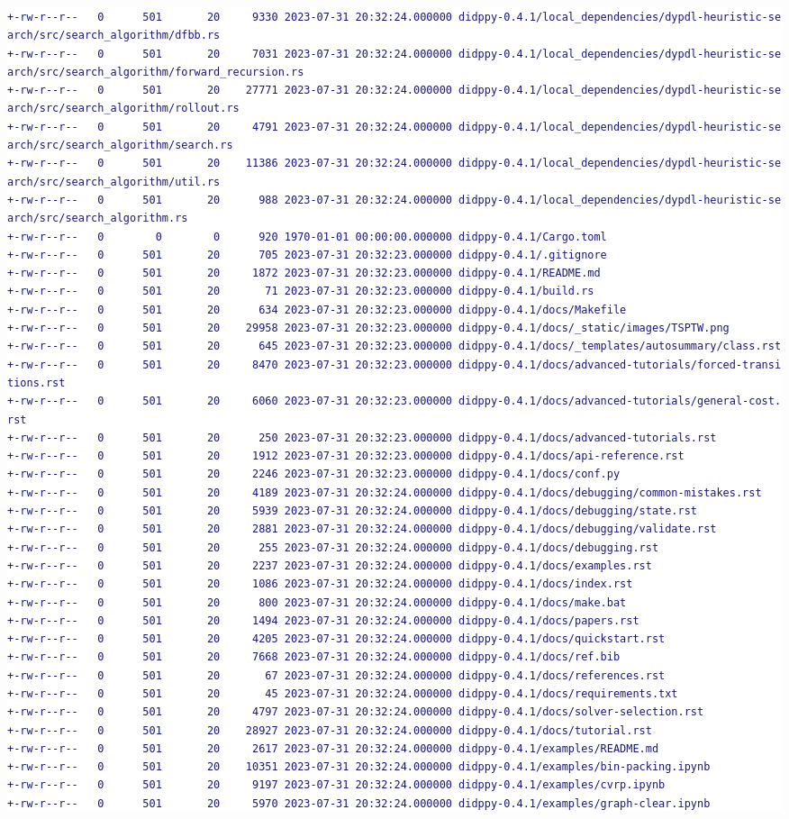 ```diff
+-rw-r--r--   0      501       20     9330 2023-07-31 20:32:24.000000 didppy-0.4.1/local_dependencies/dypdl-heuristic-search/src/search_algorithm/dfbb.rs
+-rw-r--r--   0      501       20     7031 2023-07-31 20:32:24.000000 didppy-0.4.1/local_dependencies/dypdl-heuristic-search/src/search_algorithm/forward_recursion.rs
+-rw-r--r--   0      501       20    27771 2023-07-31 20:32:24.000000 didppy-0.4.1/local_dependencies/dypdl-heuristic-search/src/search_algorithm/rollout.rs
+-rw-r--r--   0      501       20     4791 2023-07-31 20:32:24.000000 didppy-0.4.1/local_dependencies/dypdl-heuristic-search/src/search_algorithm/search.rs
+-rw-r--r--   0      501       20    11386 2023-07-31 20:32:24.000000 didppy-0.4.1/local_dependencies/dypdl-heuristic-search/src/search_algorithm/util.rs
+-rw-r--r--   0      501       20      988 2023-07-31 20:32:24.000000 didppy-0.4.1/local_dependencies/dypdl-heuristic-search/src/search_algorithm.rs
+-rw-r--r--   0        0        0      920 1970-01-01 00:00:00.000000 didppy-0.4.1/Cargo.toml
+-rw-r--r--   0      501       20      705 2023-07-31 20:32:23.000000 didppy-0.4.1/.gitignore
+-rw-r--r--   0      501       20     1872 2023-07-31 20:32:23.000000 didppy-0.4.1/README.md
+-rw-r--r--   0      501       20       71 2023-07-31 20:32:23.000000 didppy-0.4.1/build.rs
+-rw-r--r--   0      501       20      634 2023-07-31 20:32:23.000000 didppy-0.4.1/docs/Makefile
+-rw-r--r--   0      501       20    29958 2023-07-31 20:32:23.000000 didppy-0.4.1/docs/_static/images/TSPTW.png
+-rw-r--r--   0      501       20      645 2023-07-31 20:32:23.000000 didppy-0.4.1/docs/_templates/autosummary/class.rst
+-rw-r--r--   0      501       20     8470 2023-07-31 20:32:23.000000 didppy-0.4.1/docs/advanced-tutorials/forced-transitions.rst
+-rw-r--r--   0      501       20     6060 2023-07-31 20:32:23.000000 didppy-0.4.1/docs/advanced-tutorials/general-cost.rst
+-rw-r--r--   0      501       20      250 2023-07-31 20:32:23.000000 didppy-0.4.1/docs/advanced-tutorials.rst
+-rw-r--r--   0      501       20     1912 2023-07-31 20:32:23.000000 didppy-0.4.1/docs/api-reference.rst
+-rw-r--r--   0      501       20     2246 2023-07-31 20:32:23.000000 didppy-0.4.1/docs/conf.py
+-rw-r--r--   0      501       20     4189 2023-07-31 20:32:24.000000 didppy-0.4.1/docs/debugging/common-mistakes.rst
+-rw-r--r--   0      501       20     5939 2023-07-31 20:32:24.000000 didppy-0.4.1/docs/debugging/state.rst
+-rw-r--r--   0      501       20     2881 2023-07-31 20:32:24.000000 didppy-0.4.1/docs/debugging/validate.rst
+-rw-r--r--   0      501       20      255 2023-07-31 20:32:24.000000 didppy-0.4.1/docs/debugging.rst
+-rw-r--r--   0      501       20     2237 2023-07-31 20:32:24.000000 didppy-0.4.1/docs/examples.rst
+-rw-r--r--   0      501       20     1086 2023-07-31 20:32:24.000000 didppy-0.4.1/docs/index.rst
+-rw-r--r--   0      501       20      800 2023-07-31 20:32:24.000000 didppy-0.4.1/docs/make.bat
+-rw-r--r--   0      501       20     1494 2023-07-31 20:32:24.000000 didppy-0.4.1/docs/papers.rst
+-rw-r--r--   0      501       20     4205 2023-07-31 20:32:24.000000 didppy-0.4.1/docs/quickstart.rst
+-rw-r--r--   0      501       20     7668 2023-07-31 20:32:24.000000 didppy-0.4.1/docs/ref.bib
+-rw-r--r--   0      501       20       67 2023-07-31 20:32:24.000000 didppy-0.4.1/docs/references.rst
+-rw-r--r--   0      501       20       45 2023-07-31 20:32:24.000000 didppy-0.4.1/docs/requirements.txt
+-rw-r--r--   0      501       20     4797 2023-07-31 20:32:24.000000 didppy-0.4.1/docs/solver-selection.rst
+-rw-r--r--   0      501       20    28927 2023-07-31 20:32:24.000000 didppy-0.4.1/docs/tutorial.rst
+-rw-r--r--   0      501       20     2617 2023-07-31 20:32:24.000000 didppy-0.4.1/examples/README.md
+-rw-r--r--   0      501       20    10351 2023-07-31 20:32:24.000000 didppy-0.4.1/examples/bin-packing.ipynb
+-rw-r--r--   0      501       20     9197 2023-07-31 20:32:24.000000 didppy-0.4.1/examples/cvrp.ipynb
+-rw-r--r--   0      501       20     5970 2023-07-31 20:32:24.000000 didppy-0.4.1/examples/graph-clear.ipynb
```